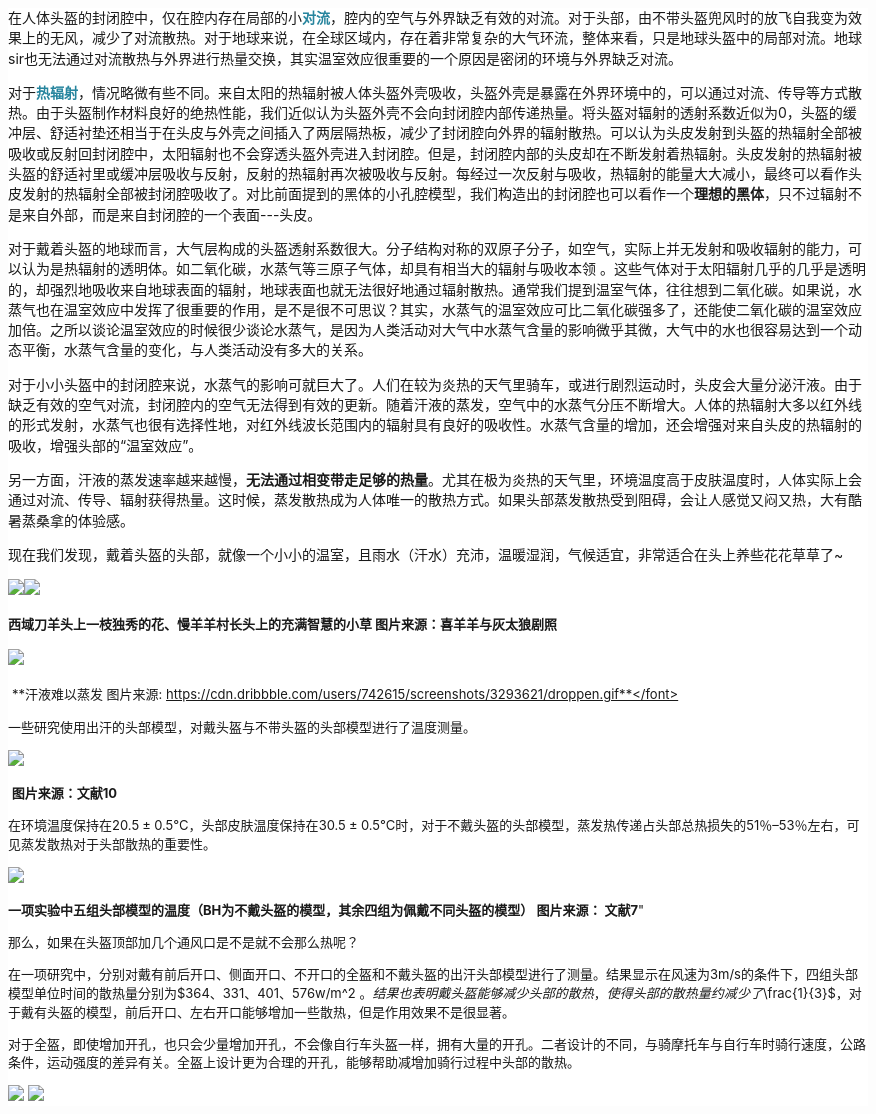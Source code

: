 在人体头盔的封闭腔中，仅在腔内存在局部的小<font color="#27859E">**对流**</font>，腔内的空气与外界缺乏有效的对流。对于头部，由不带头盔兜风时的放飞自我变为效果上的无风，减少了对流散热。对于地球来说，在全球区域内，存在着非常复杂的大气环流，整体来看，只是地球头盔中的局部对流。地球sir也无法通过对流散热与外界进行热量交换，其实温室效应很重要的一个原因是密闭的环境与外界缺乏对流。

对于<font color="#27859E">**热辐射**</font>，情况略微有些不同。来自太阳的热辐射被人体头盔外壳吸收，头盔外壳是暴露在外界环境中的，可以通过对流、传导等方式散热。由于头盔制作材料良好的绝热性能，我们近似认为头盔外壳不会向封闭腔内部传递热量。将头盔对辐射的透射系数近似为0，头盔的缓冲层、舒适衬垫还相当于在头皮与外壳之间插入了两层隔热板，减少了封闭腔向外界的辐射散热。可以认为头皮发射到头盔的热辐射全部被吸收或反射回封闭腔中，太阳辐射也不会穿透头盔外壳进入封闭腔。但是，封闭腔内部的头皮却在不断发射着热辐射。头皮发射的热辐射被头盔的舒适衬里或缓冲层吸收与反射，反射的热辐射再次被吸收与反射。每经过一次反射与吸收，热辐射的能量大大减小，最终可以看作头皮发射的热辐射全部被封闭腔吸收了。对比前面提到的黑体的小孔腔模型，我们构造出的封闭腔也可以看作一个**理想的黑体**，只不过辐射不是来自外部，而是来自封闭腔的一个表面---头皮。

对于戴着头盔的地球而言，大气层构成的头盔透射系数很大。分子结构对称的双原子分子，如空气，实际上并无发射和吸收辐射的能力，可以认为是热辐射的透明体。如二氧化碳，水蒸气等三原子气体，却具有相当大的辐射与吸收本领 。这些气体对于太阳辐射几乎的几乎是透明的，却强烈地吸收来自地球表面的辐射，地球表面也就无法很好地通过辐射散热。通常我们提到温室气体，往往想到二氧化碳。如果说，水蒸气也在温室效应中发挥了很重要的作用，是不是很不可思议？其实，水蒸气的温室效应可比二氧化碳强多了，还能使二氧化碳的温室效应加倍。之所以谈论温室效应的时候很少谈论水蒸气，是因为人类活动对大气中水蒸气含量的影响微乎其微，大气中的水也很容易达到一个动态平衡，水蒸气含量的变化，与人类活动没有多大的关系。

对于小小头盔中的封闭腔来说，水蒸气的影响可就巨大了。人们在较为炎热的天气里骑车，或进行剧烈运动时，头皮会大量分泌汗液。由于缺乏有效的空气对流，封闭腔内的空气无法得到有效的更新。随着汗液的蒸发，空气中的水蒸气分压不断增大。人体的热辐射大多以红外线的形式发射，水蒸气也很有选择性地，对红外线波长范围内的辐射具有良好的吸收性。水蒸气含量的增加，还会增强对来自头皮的热辐射的吸收，增强头部的“温室效应”。

另一方面，汗液的蒸发速率越来越慢，**无法通过相变带走足够的热量**。尤其在极为炎热的天气里，环境温度高于皮肤温度时，人体实际上会通过对流、传导、辐射获得热量。这时候，蒸发散热成为人体唯一的散热方式。如果头部蒸发散热受到阻碍，会让人感觉又闷又热，大有酷暑蒸桑拿的体验感。

现在我们发现，戴着头盔的头部，就像一个小小的温室，且雨水（汗水）充沛，温暖湿润，气候适宜，非常适合在头上养些花花草草了~

<img width=400 src="https://s1.ax1x.com/2020/06/18/NmuUj1.jpg"><img width=400 src="https://s1.ax1x.com/2020/06/18/NmuwB6.jpg">

​      <font size=2>**西域刀羊头上一枝独秀的花、慢羊羊村长头上的充满智慧的小草 图片来源：喜羊羊与灰太狼剧照** </font> 



<img height=400 src="https://i.loli.net/2020/06/18/wT7Bnl6bHOLeY2g.png" >

​               <font size=2>**汗液难以蒸发 图片来源: https://cdn.dribbble.com/users/742615/screenshots/3293621/droppen.gif**</font>

一些研究使用出汗的头部模型，对戴头盔与不带头盔的头部模型进行了温度测量。

<img src="https://s1.ax1x.com/2020/06/18/Nmui0f.md.png">

​                                                                                      <font size=2>**图片来源：文献10**</font>

在环境温度保持在$20.5±0.5℃$，头部皮肤温度保持在$30.5±0.5℃$时，对于不戴头盔的头部模型，蒸发热传递占头部总热损失的$51％–53％$左右，可见蒸发散热对于头部散热的重要性。



<img src="https://s1.ax1x.com/2020/06/18/Nmnq0K.md.png">

​               <font size=2>**一项实验中五组头部模型的温度（BH为不戴头盔的模型，其余四组为佩戴不同头盔的模型） 图片来源： 文献7**"</font>

那么，如果在头盔顶部加几个通风口是不是就不会那么热呢？

在一项研究中，分别对戴有前后开口、侧面开口、不开口的全盔和不戴头盔的出汗头部模型进行了测量。结果显示在风速为3m/s的条件下，四组头部模型单位时间的散热量分别为$364、331、401、576w/m^2 $。结果也表明戴头盔能够减少头部的散热，使得头部的散热量约减少了$\frac{1}{3}$，对于戴有头盔的模型，前后开口、左右开口能够增加一些散热，但是作用效果不是很显著。

对于全盔，即使增加开孔，也只会少量增加开孔，不会像自行车头盔一样，拥有大量的开孔。二者设计的不同，与骑摩托车与自行车时骑行速度，公路条件，运动强度的差异有关。全盔上设计更为合理的开孔，能够帮助减增加骑行过程中头部的散热。



<img width=400 src="https://i.loli.net/2020/06/18/ho153E2vMTzR47w.jpg" > <img width =350 src="https://i.loli.net/2020/06/18/hUiVFgfM1Kwy4Yj.jpg" >
